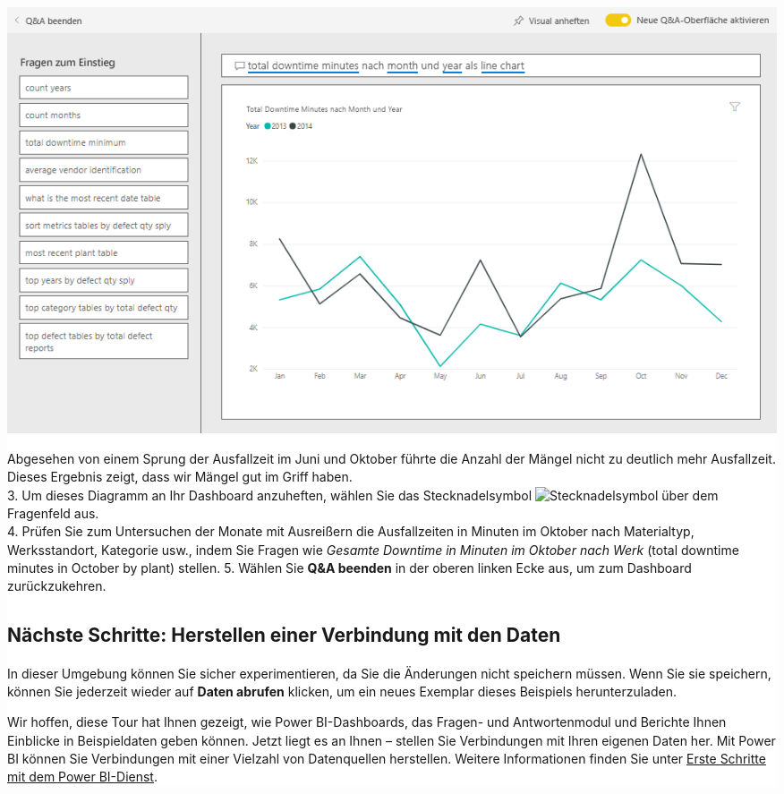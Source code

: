    ![Q&A-Frage: Gesamtdauer der Downtime in Minuten nach Monat und Jahr als Liniendiagramm](media/sample-supplier-quality/supplier15.png)

   Abgesehen von einem Sprung der Ausfallzeit im Juni und Oktober führte die Anzahl der Mängel nicht zu deutlich mehr Ausfallzeit. Dieses Ergebnis zeigt, dass wir Mängel gut im Griff haben.  
3. Um dieses Diagramm an Ihr Dashboard anzuheften, wählen Sie das Stecknadelsymbol ![Stecknadelsymbol](media/sample-supplier-quality/pin.png) über dem Fragenfeld aus.  
4. Prüfen Sie zum Untersuchen der Monate mit Ausreißern die Ausfallzeiten in Minuten im Oktober nach Materialtyp, Werksstandort, Kategorie usw., indem Sie Fragen wie *Gesamte Downtime in Minuten im Oktober nach Werk* (total downtime minutes in October by plant) stellen. 
5. Wählen Sie **Q&A beenden** in der oberen linken Ecke aus, um zum Dashboard zurückzukehren.

## <a name="next-steps-connect-to-your-data"></a>Nächste Schritte: Herstellen einer Verbindung mit den Daten
In dieser Umgebung können Sie sicher experimentieren, da Sie die Änderungen nicht speichern müssen. Wenn Sie sie speichern, können Sie jederzeit wieder auf **Daten abrufen** klicken, um ein neues Exemplar dieses Beispiels herunterzuladen.

Wir hoffen, diese Tour hat Ihnen gezeigt, wie Power BI-Dashboards, das Fragen- und Antwortenmodul und Berichte Ihnen Einblicke in Beispieldaten geben können. Jetzt liegt es an Ihnen – stellen Sie Verbindungen mit Ihren eigenen Daten her. Mit Power BI können Sie Verbindungen mit einer Vielzahl von Datenquellen herstellen. Weitere Informationen finden Sie unter [Erste Schritte mit dem Power BI-Dienst](service-get-started.md).
